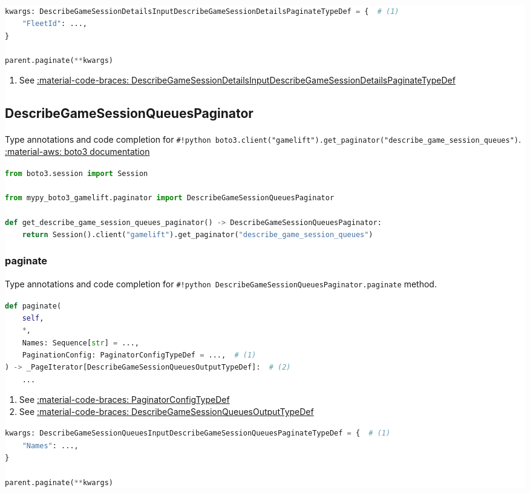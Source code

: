 
```python title="Usage example with kwargs"
kwargs: DescribeGameSessionDetailsInputDescribeGameSessionDetailsPaginateTypeDef = {  # (1)
    "FleetId": ...,
}

parent.paginate(**kwargs)
```

1. See [:material-code-braces: DescribeGameSessionDetailsInputDescribeGameSessionDetailsPaginateTypeDef](./type_defs.md#describegamesessiondetailsinputdescribegamesessiondetailspaginatetypedef) 
## DescribeGameSessionQueuesPaginator

Type annotations and code completion for `#!python boto3.client("gamelift").get_paginator("describe_game_session_queues")`.
[:material-aws: boto3 documentation](https://boto3.amazonaws.com/v1/documentation/api/latest/reference/services/gamelift.html#GameLift.Paginator.DescribeGameSessionQueues)

```python title="Usage example"
from boto3.session import Session

from mypy_boto3_gamelift.paginator import DescribeGameSessionQueuesPaginator

def get_describe_game_session_queues_paginator() -> DescribeGameSessionQueuesPaginator:
    return Session().client("gamelift").get_paginator("describe_game_session_queues")
```


### paginate

Type annotations and code completion for `#!python DescribeGameSessionQueuesPaginator.paginate` method.

```python title="Method definition"
def paginate(
    self,
    *,
    Names: Sequence[str] = ...,
    PaginationConfig: PaginatorConfigTypeDef = ...,  # (1)
) -> _PageIterator[DescribeGameSessionQueuesOutputTypeDef]:  # (2)
    ...
```

1. See [:material-code-braces: PaginatorConfigTypeDef](./type_defs.md#paginatorconfigtypedef) 
2. See [:material-code-braces: DescribeGameSessionQueuesOutputTypeDef](./type_defs.md#describegamesessionqueuesoutputtypedef) 


```python title="Usage example with kwargs"
kwargs: DescribeGameSessionQueuesInputDescribeGameSessionQueuesPaginateTypeDef = {  # (1)
    "Names": ...,
}

parent.paginate(**kwargs)
```
